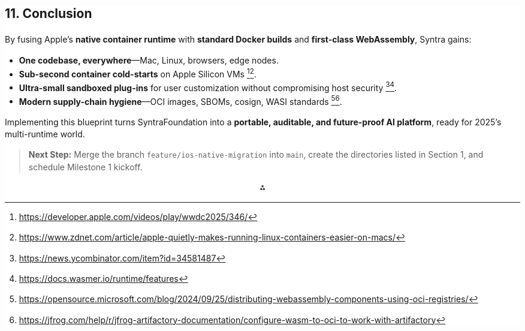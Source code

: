## 11. Conclusion

By fusing Apple’s **native container runtime** with **standard Docker builds** and **first-class WebAssembly**, Syntra gains:

- **One codebase, everywhere**—Mac, Linux, browsers, edge nodes.
- **Sub-second container cold-starts** on Apple Silicon VMs [^1][^11].
- **Ultra-small sandboxed plug-ins** for user customization without compromising host security [^24][^18].
- **Modern supply-chain hygiene**—OCI images, SBOMs, cosign, WASI standards [^20][^21].

Implementing this blueprint turns SyntraFoundation into a **portable, auditable, and future-proof AI platform**, ready for 2025’s multi-runtime world.

> **Next Step:** Merge the branch `feature/ios-native-migration` into `main`, create the directories listed in Section 1, and schedule Milestone 1 kickoff.

<div style="text-align: center">⁂</div>

[^1]: https://developer.apple.com/videos/play/wwdc2025/346/

[^2]: https://github.com/apple/container

[^3]: https://www.geeksforgeeks.org/devops/docker-swift-application/

[^4]: https://theswiftdev.com/server-side-swift-projects-inside-docker-using-vapor-4/

[^5]: https://github.com/swiftwasm/WasmKit

[^6]: https://github.com/wasm3/wasm3

[^7]: https://github.com/helje5/SwiftyWasmer

[^8]: https://book.swiftwasm.org

[^9]: https://swift.org/documentation/articles/wasm-getting-started.html

[^10]: https://fatbobman.com/en/posts/building-wasm-applications-with-swift/

[^11]: https://www.zdnet.com/article/apple-quietly-makes-running-linux-containers-easier-on-macs/

[^12]: https://github.com/apple/containerization

[^13]: https://swifttoolkit.dev/posts/container

[^14]: https://www.kodeco.com/26322368-developing-and-testing-server-side-swift-with-docker-and-vapor

[^15]: https://forums.swift.org/t/stdlib-and-runtime-tests-for-wasm-wasi-now-available-on-swift-ci/70385

[^16]: https://github.com/wasm3/pywasm3

[^17]: https://pypi.org/project/pywasm3/

[^18]: https://docs.wasmer.io/runtime/features

[^19]: https://www.youtube.com/watch?v=cJyNok8OAuE

[^20]: https://opensource.microsoft.com/blog/2024/09/25/distributing-webassembly-components-using-oci-registries/

[^21]: https://jfrog.com/help/r/jfrog-artifactory-documentation/configure-wasm-to-oci-to-work-with-artifactory

[^22]: https://www.thorsten-hans.com/building-microservices-with-webassembly-and-fermyon-spin/

[^23]: https://github.com/swiftlang/swift-docker

[^24]: https://news.ycombinator.com/item?id=34581487

[^25]: https://github.com/infektyd/SyntraFoundation/tree/feature/ios-native-migration

[^26]: https://developer.fermyon.com/wasm-languages/swift

[^27]: https://forums.swift.org/t/building-swiftpm-package-in-docker/58797

[^28]: https://github.com/swiftwasm

[^29]: https://forums.swift.org/t/incremental-builds-with-swift-package-manager-and-linux-docker/26538

[^30]: https://news.ycombinator.com/item?id=43593596

[^31]: https://www.pointfree.co/episodes/ep291-cross-platform-swift-webassembly

[^32]: https://www.reddit.com/r/programming/comments/1l7ryus/apple_releases_container_runtime_open_source_on/

[^33]: https://arxiv.org/html/2404.12621v1

[^34]: https://github.com/swiftwasm/awesome-swiftwasm

[^35]: https://forums.swift.org/t/how-far-can-i-get-with-swift-webassembly-in-30-minutes/77305

[^36]: https://swiftwasm.org

[^37]: https://www.i-programmer.info/news/87-web-development/17612-wasmer-5-adds-ios-support.html

[^38]: https://shawnbaek.com/2022/08/08/how-to-use-docker-on-your-local-vapor-server/

[^39]: https://github.com/istio-ecosystem/wasm-extensions/blob/master/doc/how-to-build-oci-images.md

[^40]: https://forums.swift.org/t/server-side-swift-vapor-local-packages/45128

[^41]: https://www.youtube.com/watch?v=6yxPavqB144

[^42]: https://forums.swift.org/t/new-containerization-framework/80374

[^43]: https://developer.apple.com/documentation/virtualization

[^44]: https://www.youtube.com/watch?v=JvQtvbhtXmo

[^45]: https://www.youtube.com/watch?v=EjqFko1b8kE

[^46]: https://www.kubeace.com/blog/apple-container-macos-guide

[^47]: https://news.ycombinator.com/item?id=44226978

[^48]: https://forums.appleinsider.com/discussion/240577/sorry-docker-macos-26-adds-native-support-for-linux-containers

[^49]: https://news.ycombinator.com/item?id=44229348

